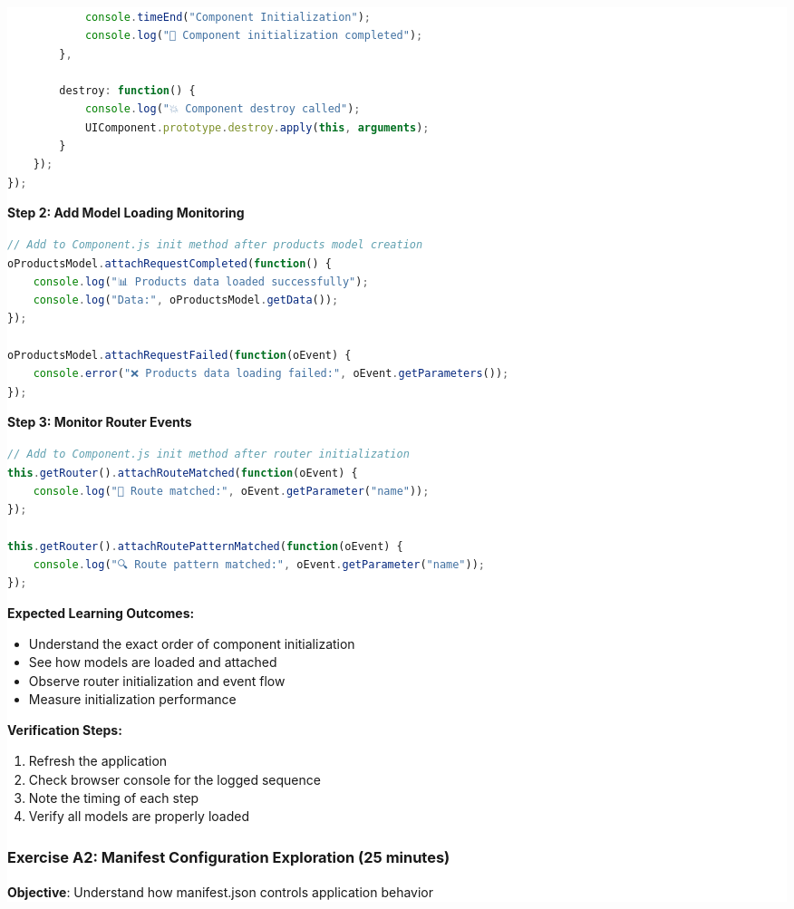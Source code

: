 ```javascript
            console.timeEnd("Component Initialization");
            console.log("🎉 Component initialization completed");
        },

        destroy: function() {
            console.log("💥 Component destroy called");
            UIComponent.prototype.destroy.apply(this, arguments);
        }
    });
});
```

**Step 2: Add Model Loading Monitoring**
```javascript
// Add to Component.js init method after products model creation
oProductsModel.attachRequestCompleted(function() {
    console.log("📊 Products data loaded successfully");
    console.log("Data:", oProductsModel.getData());
});

oProductsModel.attachRequestFailed(function(oEvent) {
    console.error("❌ Products data loading failed:", oEvent.getParameters());
});
```

**Step 3: Monitor Router Events**
```javascript
// Add to Component.js init method after router initialization
this.getRouter().attachRouteMatched(function(oEvent) {
    console.log("🎯 Route matched:", oEvent.getParameter("name"));
});

this.getRouter().attachRoutePatternMatched(function(oEvent) {
    console.log("🔍 Route pattern matched:", oEvent.getParameter("name"));
});
```

**Expected Learning Outcomes:**
- Understand the exact order of component initialization
- See how models are loaded and attached
- Observe router initialization and event flow
- Measure initialization performance

**Verification Steps:**
1. Refresh the application
2. Check browser console for the logged sequence
3. Note the timing of each step
4. Verify all models are properly loaded

### Exercise A2: Manifest Configuration Exploration (25 minutes)

**Objective**: Understand how manifest.json controls application behavior
